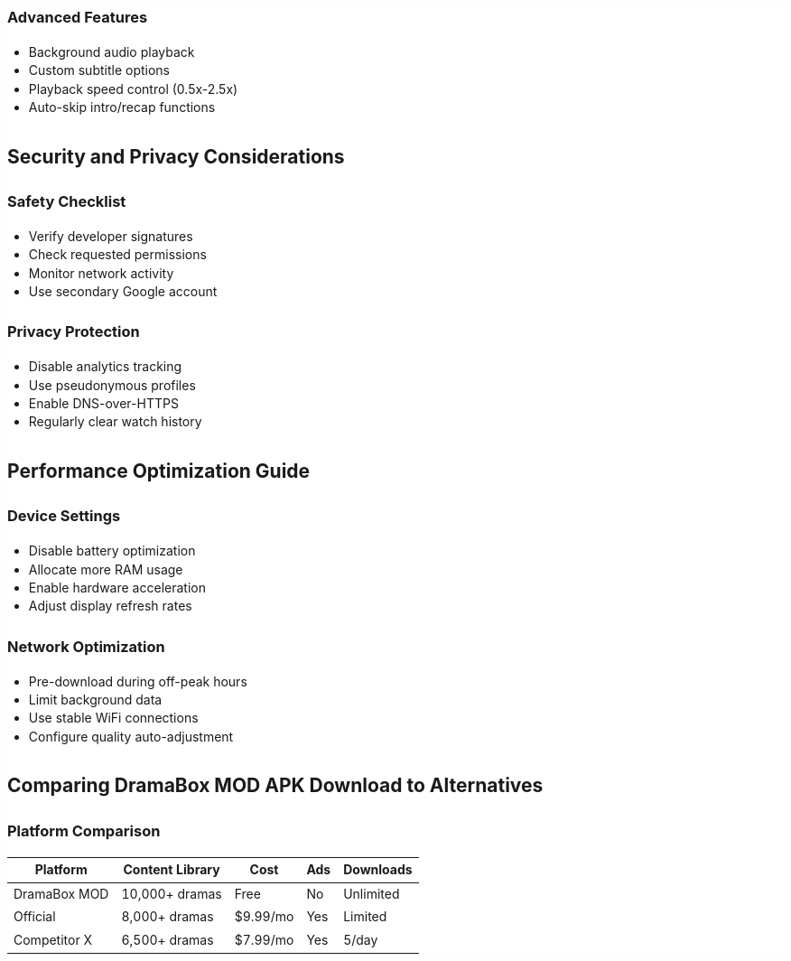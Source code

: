 ### Advanced Features

- Background audio playback
- Custom subtitle options
- Playback speed control (0.5x-2.5x)
- Auto-skip intro/recap functions

## Security and Privacy Considerations

### Safety Checklist

- Verify developer signatures
- Check requested permissions
- Monitor network activity
- Use secondary Google account

### Privacy Protection

- Disable analytics tracking
- Use pseudonymous profiles
- Enable DNS-over-HTTPS
- Regularly clear watch history

## Performance Optimization Guide

### Device Settings

- Disable battery optimization
- Allocate more RAM usage
- Enable hardware acceleration
- Adjust display refresh rates

### Network Optimization

- Pre-download during off-peak hours
- Limit background data
- Use stable WiFi connections
- Configure quality auto-adjustment

## Comparing DramaBox MOD APK Download to Alternatives

### Platform Comparison

| Platform       | Content Library | Cost  | Ads  | Downloads |
|---------------|----------------|-------|------|-----------|
| DramaBox MOD  | 10,000+ dramas | Free  | No   | Unlimited |
| Official      | 8,000+ dramas | $9.99/mo | Yes | Limited   |
| Competitor X  | 6,500+ dramas | $7.99/mo | Yes | 5/day    |
